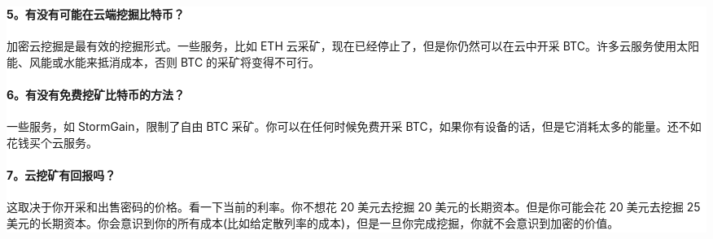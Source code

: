#### **5。有没有可能在云端挖掘比特币？**

加密云挖掘是最有效的挖掘形式。一些服务，比如 ETH 云采矿，现在已经停止了，但是你仍然可以在云中开采 BTC。许多云服务使用太阳能、风能或水能来抵消成本，否则 BTC 的采矿将变得不可行。

#### **6。有没有免费挖矿比特币的方法？**

一些服务，如 StormGain，限制了自由 BTC 采矿。你可以在任何时候免费开采 BTC，如果你有设备的话，但是它消耗太多的能量。还不如花钱买个云服务。

#### **7。云挖矿有回报吗？**

这取决于你开采和出售密码的价格。看一下当前的利率。你不想花 20 美元去挖掘 20 美元的长期资本。但是你可能会花 20 美元去挖掘 25 美元的长期资本。你会意识到你的所有成本(比如给定散列率的成本)，但是一旦你完成挖掘，你就不会意识到加密的价值。